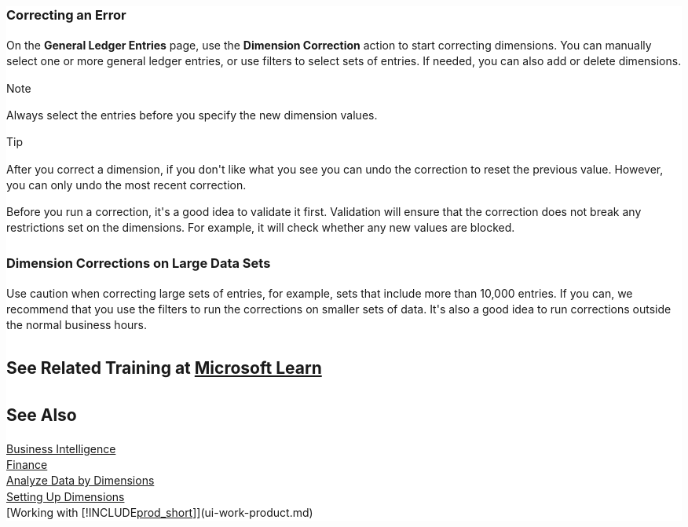 ### Correcting an Error
On the **General Ledger Entries** page, use the **Dimension Correction** action to start correcting dimensions. You can manually select one or more general ledger entries, or use filters to select sets of entries. If needed, you can also add or delete dimensions.

> [!NOTE]
> Always select the entries before you specify the new dimension values.

> [!TIP]
> After you correct a dimension, if you don't like what you see you can undo the correction to reset the previous value. However, you can only undo the most recent correction. 

Before you run a correction, it's a good idea to validate it first. Validation will ensure that the correction does not break any restrictions set on the dimensions. For example, it will check whether any new values are blocked.

### Dimension Corrections on Large Data Sets
Use caution when correcting large sets of entries, for example, sets that include more than 10,000 entries. If you can, we recommend that you use the filters to run the corrections on smaller sets of data. It's also a good idea to run corrections outside the normal business hours. 

## See Related Training at [Microsoft Learn](/learn/modules/dimensions-dynamics-365-business-central/index)

## See Also

[Business Intelligence](bi.md)  
[Finance](finance.md)  
[Analyze Data by Dimensions](bi-how-analyze-data-dimension.md)  
[Setting Up Dimensions](finance-setup-dimensions.md)  
[Working with [!INCLUDE[prod_short](includes/prod_short.md)]](ui-work-product.md)  
